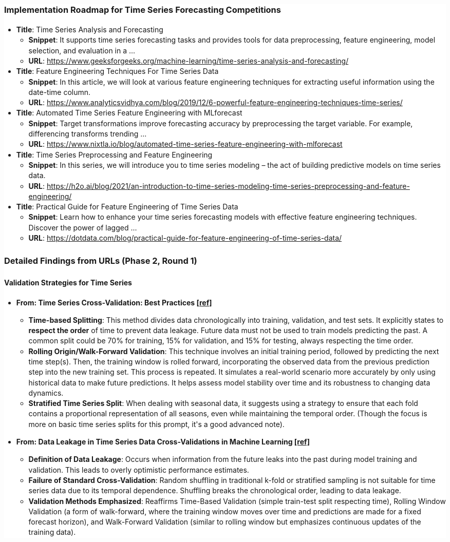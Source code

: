 ### Implementation Roadmap for Time Series Forecasting Competitions
*   **Title**: Time Series Analysis and Forecasting
    *   **Snippet**: It supports time series forecasting tasks and provides tools for data preprocessing, feature engineering, model selection, and evaluation in a ...
    *   **URL**: https://www.geeksforgeeks.org/machine-learning/time-series-analysis-and-forecasting/
*   **Title**: Feature Engineering Techniques For Time Series Data
    *   **Snippet**: In this article, we will look at various feature engineering techniques for extracting useful information using the date-time column.
    *   **URL**: https://www.analyticsvidhya.com/blog/2019/12/6-powerful-feature-engineering-techniques-time-series/
*   **Title**: Automated Time Series Feature Engineering with MLforecast
    *   **Snippet**: Target transformations improve forecasting accuracy by preprocessing the target variable. For example, differencing transforms trending ...
    *   **URL**: https://www.nixtla.io/blog/automated-time-series-feature-engineering-with-mlforecast
*   **Title**: Time Series Preprocessing and Feature Engineering
    *   **Snippet**: In this series, we will introduce you to time series modeling – the act of building predictive models on time series data.
    *   **URL**: https://h2o.ai/blog/2021/an-introduction-to-time-series-modeling-time-series-preprocessing-and-feature-engineering/
*   **Title**: Practical Guide for Feature Engineering of Time Series Data
    *   **Snippet**: Learn how to enhance your time series forecasting models with effective feature engineering techniques. Discover the power of lagged ...
    *   **URL**: https://dotdata.com/blog/practical-guide-for-feature-engineering-of-time-series-data/


### Detailed Findings from URLs (Phase 2, Round 1)

#### Validation Strategies for Time Series
*   **From: Time Series Cross-Validation: Best Practices [[ref]](https://medium.com/@pacosun/respect-the-order-cross-validation-in-time-series-7d12beab79a1)**
    *   **Time-based Splitting**: This method divides data chronologically into training, validation, and test sets. It explicitly states to **respect the order** of time to prevent data leakage. Future data must not be used to train models predicting the past. A common split could be 70% for training, 15% for validation, and 15% for testing, always respecting the time order.
    *   **Rolling Origin/Walk-Forward Validation**: This technique involves an initial training period, followed by predicting the next time step(s). Then, the training window is rolled forward, incorporating the observed data from the previous prediction step into the new training set. This process is repeated. It simulates a real-world scenario more accurately by only using historical data to make future predictions. It helps assess model stability over time and its robustness to changing data dynamics.
    *   **Stratified Time Series Split**: When dealing with seasonal data, it suggests using a strategy to ensure that each fold contains a proportional representation of all seasons, even while maintaining the temporal order. (Though the focus is more on basic time series splits for this prompt, it's a good advanced note).

*   **From: Data Leakage in Time Series Data Cross-Validations in Machine Learning [[ref]](https://hectorv.com/2023/07/06/data-leakage-in-time-series-data-cross-validations-in-machine-learning/)**
    *   **Definition of Data Leakage**: Occurs when information from the future leaks into the past during model training and validation. This leads to overly optimistic performance estimates.
    *   **Failure of Standard Cross-Validation**: Random shuffling in traditional k-fold or stratified sampling is not suitable for time series data due to its temporal dependence. Shuffling breaks the chronological order, leading to data leakage.
    *   **Validation Methods Emphasized**: Reaffirms Time-Based Validation (simple train-test split respecting time), Rolling Window Validation (a form of walk-forward, where the training window moves over time and predictions are made for a fixed forecast horizon), and Walk-Forward Validation (similar to rolling window but emphasizes continuous updates of the training data).
